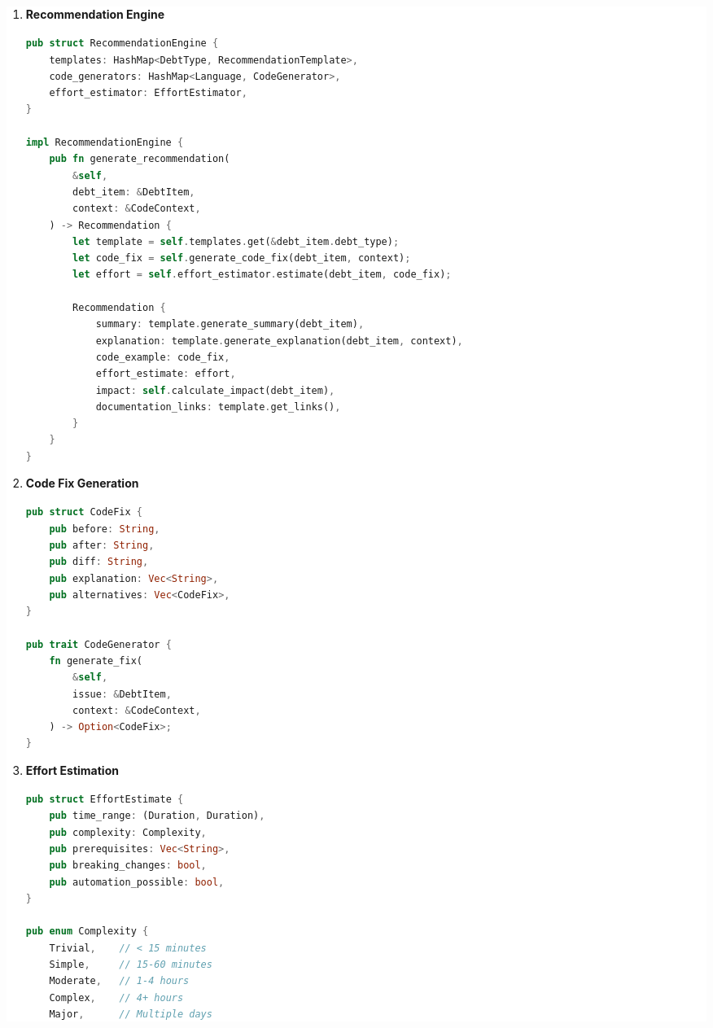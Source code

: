 1. **Recommendation Engine**
   ```rust
   pub struct RecommendationEngine {
       templates: HashMap<DebtType, RecommendationTemplate>,
       code_generators: HashMap<Language, CodeGenerator>,
       effort_estimator: EffortEstimator,
   }
   
   impl RecommendationEngine {
       pub fn generate_recommendation(
           &self,
           debt_item: &DebtItem,
           context: &CodeContext,
       ) -> Recommendation {
           let template = self.templates.get(&debt_item.debt_type);
           let code_fix = self.generate_code_fix(debt_item, context);
           let effort = self.effort_estimator.estimate(debt_item, code_fix);
           
           Recommendation {
               summary: template.generate_summary(debt_item),
               explanation: template.generate_explanation(debt_item, context),
               code_example: code_fix,
               effort_estimate: effort,
               impact: self.calculate_impact(debt_item),
               documentation_links: template.get_links(),
           }
       }
   }
   ```

2. **Code Fix Generation**
   ```rust
   pub struct CodeFix {
       pub before: String,
       pub after: String,
       pub diff: String,
       pub explanation: Vec<String>,
       pub alternatives: Vec<CodeFix>,
   }
   
   pub trait CodeGenerator {
       fn generate_fix(
           &self,
           issue: &DebtItem,
           context: &CodeContext,
       ) -> Option<CodeFix>;
   }
   ```

3. **Effort Estimation**
   ```rust
   pub struct EffortEstimate {
       pub time_range: (Duration, Duration),
       pub complexity: Complexity,
       pub prerequisites: Vec<String>,
       pub breaking_changes: bool,
       pub automation_possible: bool,
   }
   
   pub enum Complexity {
       Trivial,    // < 15 minutes
       Simple,     // 15-60 minutes
       Moderate,   // 1-4 hours
       Complex,    // 4+ hours
       Major,      // Multiple days
   ```